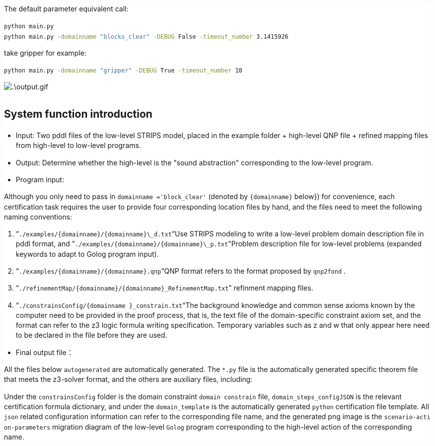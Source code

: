 The default parameter equivalent call:

```bash
python main.py 
python main.py -domainname "blocks_clear" -DEBUG False -timeout_number 3.1415926
```

take gripper for example:

```bash
python main.py -domainname "gripper" -DEBUG True -timeout_number 10 
```

![.\output.gif](https://github.com/sysulic/Automatic-Verification-for-Soundness-of-Bounded-QNP-Abstractions-for-Generalized-Planning/blob/main/output.gif?raw=true)

## System function introduction

- Input: Two pddl files of the low-level STRIPS model, placed in the example folder + high-level QNP file + refined mapping files from high-level to low-level programs. 

- Output: Determine whether the high-level is the "sound abstraction" corresponding to the low-level program.

- Program input:

Although you only need to pass in `domainname ='block_clear'` (denoted by `{domainname}` below}) for convenience, each certification task requires the user to provide four corresponding location files by hand, and the files need to meet the following naming conventions:

1. “`./examples/{domainname}/{domainname}\_d.txt`“Use STRIPS modeling to write a low-level problem domain description file in pddl format, and "`./examples/{domainname}/{domainname}\_p.txt`"Problem description file for low-level problems (expanded keywords to adapt to Golog program input).

2. “`./examples/{domainname}/{domainname}.qnp`“QNP format refers to the format proposed by `qnp2fond` .

3. “`./refinementMap/{domainname}/{domainname}_RefinementMap.txt`” refinment mapping files.

4. “`./constrainsConfig/{domainname }_constrain.txt`“The background knowledge and common sense axioms known by the computer need to be provided in the proof process, that is, the text file of the domain-specific constraint axiom set, and the format can refer to the z3 logic formula writing specification. 
   Temporary variables such as z and w that only appear here need to be declared in the file before they are used.
- Final output file：

All the files below `autogenerated` are automatically generated. The `*.py` file is the automatically generated specific theorem file that meets the z3-solver format, and the others are auxiliary files, including:

Under the `constrainsConfig` folder is the domain constraint `domain constrain` file, `domain_steps_configJSON` is the relevant certification formula dictionary, and under the `domain_template` is the automatically generated `python` certification file template. 
All `json` related configuration information can refer to the corresponding file name, and the generated png image is the `scenario-action-parameters` migration diagram of the low-level `Golog` program corresponding to the high-level action of the corresponding name.
